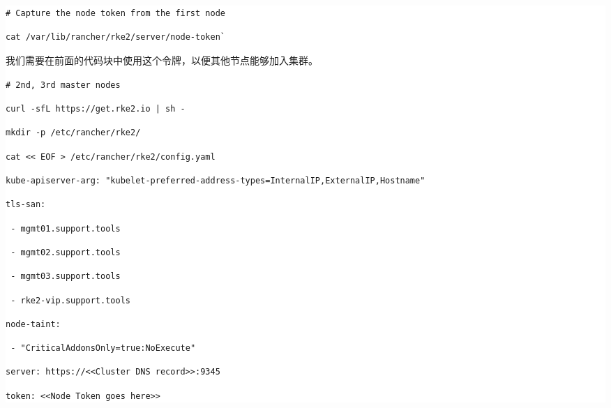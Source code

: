 ```
# Capture the node token from the first node
```

```
cat /var/lib/rancher/rke2/server/node-token`
```

我们需要在前面的代码块中使用这个令牌，以便其他节点能够加入集群。

```
# 2nd, 3rd master nodes
```

```
curl -sfL https://get.rke2.io | sh -
```

```
mkdir -p /etc/rancher/rke2/
```

```
cat << EOF > /etc/rancher/rke2/config.yaml
```

```
kube-apiserver-arg: "kubelet-preferred-address-types=InternalIP,ExternalIP,Hostname"
```

```
tls-san:
```

```
 - mgmt01.support.tools
```

```
 - mgmt02.support.tools
```

```
 - mgmt03.support.tools
```

```
 - rke2-vip.support.tools
```

```
node-taint:
```

```
 - "CriticalAddonsOnly=true:NoExecute"
```

```
server: https://<<Cluster DNS record>>:9345
```

```
token: <<Node Token goes here>>
```
